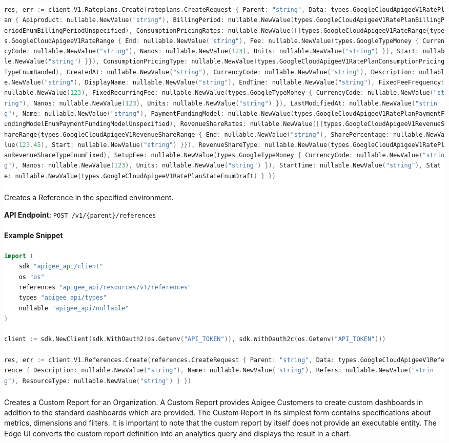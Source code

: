 ```go
res, err := client.V1.Rateplans.Create(rateplans.CreateRequest { Parent: "string", Data: types.GoogleCloudApigeeV1RatePlan { Apiproduct: nullable.NewValue("string"), BillingPeriod: nullable.NewValue(types.GoogleCloudApigeeV1RatePlanBillingPeriodEnumBillingPeriodUnspecified), ConsumptionPricingRates: nullable.NewValue([]types.GoogleCloudApigeeV1RateRange{types.GoogleCloudApigeeV1RateRange { End: nullable.NewValue("string"), Fee: nullable.NewValue(types.GoogleTypeMoney { CurrencyCode: nullable.NewValue("string"), Nanos: nullable.NewValue(123), Units: nullable.NewValue("string") }), Start: nullable.NewValue("string") }}), ConsumptionPricingType: nullable.NewValue(types.GoogleCloudApigeeV1RatePlanConsumptionPricingTypeEnumBanded), CreatedAt: nullable.NewValue("string"), CurrencyCode: nullable.NewValue("string"), Description: nullable.NewValue("string"), DisplayName: nullable.NewValue("string"), EndTime: nullable.NewValue("string"), FixedFeeFrequency: nullable.NewValue(123), FixedRecurringFee: nullable.NewValue(types.GoogleTypeMoney { CurrencyCode: nullable.NewValue("string"), Nanos: nullable.NewValue(123), Units: nullable.NewValue("string") }), LastModifiedAt: nullable.NewValue("string"), Name: nullable.NewValue("string"), PaymentFundingModel: nullable.NewValue(types.GoogleCloudApigeeV1RatePlanPaymentFundingModelEnumPaymentFundingModelUnspecified), RevenueShareRates: nullable.NewValue([]types.GoogleCloudApigeeV1RevenueShareRange{types.GoogleCloudApigeeV1RevenueShareRange { End: nullable.NewValue("string"), SharePercentage: nullable.NewValue(123.45), Start: nullable.NewValue("string") }}), RevenueShareType: nullable.NewValue(types.GoogleCloudApigeeV1RatePlanRevenueShareTypeEnumFixed), SetupFee: nullable.NewValue(types.GoogleTypeMoney { CurrencyCode: nullable.NewValue("string"), Nanos: nullable.NewValue(123), Units: nullable.NewValue("string") }), StartTime: nullable.NewValue("string"), State: nullable.NewValue(types.GoogleCloudApigeeV1RatePlanStateEnumDraft) } })
```

    
### 
Creates a Reference in the specified environment.

**API Endpoint**: `POST /v1/{parent}/references`


#### Example Snippet

```go
import (
	sdk "apigee_api/client"
	os "os"
	references "apigee_api/resources/v1/references"
	types "apigee_api/types"
	nullable "apigee_api/nullable"
)

client := sdk.NewClient(sdk.WithOauth2(os.Getenv("API_TOKEN")), sdk.WithOauth2c(os.Getenv("API_TOKEN")))

res, err := client.V1.References.Create(references.CreateRequest { Parent: "string", Data: types.GoogleCloudApigeeV1Reference { Description: nullable.NewValue("string"), Name: nullable.NewValue("string"), Refers: nullable.NewValue("string"), ResourceType: nullable.NewValue("string") } })
```

    
### 
Creates a Custom Report for an Organization. A Custom Report provides Apigee Customers to create custom dashboards in addition to the standard dashboards which are provided. The Custom Report in its simplest form contains specifications about metrics, dimensions and filters. It is important to note that the custom report by itself does not provide an executable entity. The Edge UI converts the custom report definition into an analytics query and displays the result in a chart.

